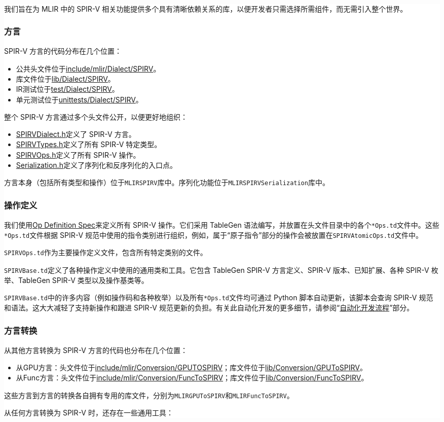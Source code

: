 我们旨在为 MLIR 中的 SPIR-V 相关功能提供多个具有清晰依赖关系的库，以便开发者只需选择所需组件，而无需引入整个世界。

### 方言

SPIR-V 方言的代码分布在几个位置：

- 公共头文件位于[include/mlir/Dialect/SPIRV](https://github.com/llvm/llvm-project/tree/main/mlir/include/mlir/Dialect/SPIRV)。  
- 库文件位于[lib/Dialect/SPIRV](https://github.com/llvm/llvm-project/tree/main/mlir/lib/Dialect/SPIRV)。  
- IR测试位于[test/Dialect/SPIRV](https://github.com/llvm/llvm-project/tree/main/mlir/test/Dialect/SPIRV)。
- 单元测试位于[unittests/Dialect/SPIRV](https://github.com/llvm/llvm-project/tree/main/mlir/unittests/Dialect/SPIRV)。

整个 SPIR-V 方言通过多个头文件公开，以便更好地组织：

- [SPIRVDialect.h](https://github.com/llvm/llvm-project/blob/main/mlir/include/mlir/Dialect/SPIRV/IR/SPIRVDialect.h)定义了 SPIR-V 方言。
- [SPIRVTypes.h](https://github.com/llvm/llvm-project/blob/main/mlir/include/mlir/Dialect/SPIRV/IR/SPIRVTypes.h)定义了所有 SPIR-V 特定类型。
- [SPIRVOps.h](https://github.com/llvm/llvm-project/blob/main/mlir/include/mlir/Dialect/SPIRV/IR/SPIRVOps.h)定义了所有 SPIR-V 操作。
- [Serialization.h](https://github.com/llvm/llvm-project/blob/main/mlir/include/mlir/Target/SPIRV/Serialization.h)定义了序列化和反序列化的入口点。

方言本身（包括所有类型和操作）位于`MLIRSPIRV`库中。序列化功能位于`MLIRSPIRVSerialization`库中。

### 操作定义

我们使用[Op Definition Spec](https://mlir.llvm.org/docs/DefiningDialects/Operations/)来定义所有 SPIR-V 操作。它们采用 TableGen 语法编写，并放置在头文件目录中的各个`*Ops.td`文件中。这些`*Ops.td`文件根据 SPIR-V 规范中使用的指令类别进行组织，例如，属于“原子指令”部分的操作会被放置在`SPIRVAtomicOps.td`文件中。

`SPIRVOps.td`作为主要操作定义文件，包含所有特定类别的文件。

`SPIRVBase.td`定义了各种操作定义中使用的通用类和工具。它包含 TableGen SPIR-V 方言定义、SPIR-V 版本、已知扩展、各种 SPIR-V 枚举、TableGen SPIR-V 类型以及操作基类等。

`SPIRVBase.td`中的许多内容（例如操作码和各种枚举）以及所有`*Ops.td`文件均可通过 Python 脚本自动更新，该脚本会查询 SPIR-V 规范和语法。这大大减轻了支持新操作和跟进 SPIR-V 规范更新的负担。有关此自动化开发的更多细节，请参阅“[自动化开发流程](https://mlir.llvm.org/docs/Dialects/SPIR-V/#automated-development-flow)”部分。

### 方言转换

从其他方言转换为 SPIR-V 方言的代码也分布在几个位置：

- 从GPU方言：头文件位于[include/mlir/Conversion/GPUTOSPIRV](https://github.com/llvm/llvm-project/tree/main/mlir/include/mlir/Conversion/GPUToSPIRV)；库文件位于[lib/Conversion/GPUToSPIRV](https://github.com/llvm/llvm-project/tree/main/mlir/lib/Conversion/GPUToSPIRV)。
- 从Func方言：头文件位于[include/mlir/Conversion/FuncToSPIRV](https://github.com/llvm/llvm-project/tree/main/mlir/include/mlir/Conversion/FuncToSPIRV)；库文件位于[lib/Conversion/FuncToSPIRV](https://github.com/llvm/llvm-project/tree/main/mlir/lib/Conversion/FuncToSPIRV)。

这些方言到方言的转换各自拥有专用的库文件，分别为`MLIRGPUToSPIRV`和`MLIRFuncToSPIRV`。

从任何方言转换为 SPIR-V 时，还存在一些通用工具：
